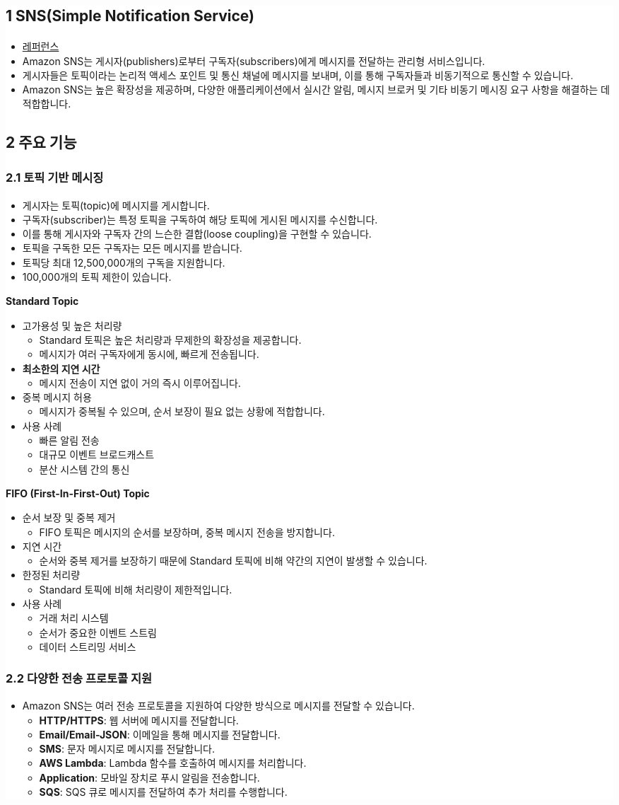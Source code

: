 ## 1 SNS(Simple Notification Service)

- [레퍼런스](https://docs.aws.amazon.com/sns/latest/dg/welcome.html)
- Amazon SNS는 게시자(publishers)로부터 구독자(subscribers)에게 메시지를 전달하는 관리형 서비스입니다.
- 게시자들은 토픽이라는 논리적 액세스 포인트 및 통신 채널에 메시지를 보내며, 이를 통해 구독자들과 비동기적으로 통신할 수 있습니다.
- Amazon SNS는 높은 확장성을 제공하며, 다양한 애플리케이션에서 실시간 알림, 메시지 브로커 및 기타 비동기 메시징 요구 사항을 해결하는 데 적합합니다.



## 2 주요 기능

### 2.1 토픽 기반 메시징

- 게시자는 토픽(topic)에 메시지를 게시합니다.
- 구독자(subscriber)는 특정 토픽을 구독하여 해당 토픽에 게시된 메시지를 수신합니다.
- 이를 통해 게시자와 구독자 간의 느슨한 결합(loose coupling)을 구현할 수 있습니다.
- 토픽을 구독한 모든 구독자는 모든 메시지를 받습니다.
- 토픽당 최대 12,500,000개의 구독을 지원합니다.
- 100,000개의 토픽 제한이 있습니다.



**Standard Topic**

- 고가용성 및 높은 처리량
    - Standard 토픽은 높은 처리량과 무제한의 확장성을 제공합니다.
    - 메시지가 여러 구독자에게 동시에, 빠르게 전송됩니다.
- **최소한의 지연 시간**
    - 메시지 전송이 지연 없이 거의 즉시 이루어집니다.
- 중복 메시지 허용
    - 메시지가 중복될 수 있으며, 순서 보장이 필요 없는 상황에 적합합니다.
- 사용 사례
    - 빠른 알림 전송
    - 대규모 이벤트 브로드캐스트
    - 분산 시스템 간의 통신



**FIFO (First-In-First-Out) Topic**

- 순서 보장 및 중복 제거
    - FIFO 토픽은 메시지의 순서를 보장하며, 중복 메시지 전송을 방지합니다.
- 지연 시간
    - 순서와 중복 제거를 보장하기 때문에 Standard 토픽에 비해 약간의 지연이 발생할 수 있습니다.
- 한정된 처리량
    - Standard 토픽에 비해 처리량이 제한적입니다.
- 사용 사례
    - 거래 처리 시스템
    - 순서가 중요한 이벤트 스트림
    - 데이터 스트리밍 서비스



### 2.2 다양한 전송 프로토콜 지원

- Amazon SNS는 여러 전송 프로토콜을 지원하여 다양한 방식으로 메시지를 전달할 수 있습니다.
    - **HTTP/HTTPS**: 웹 서버에 메시지를 전달합니다.
    - **Email/Email-JSON**: 이메일을 통해 메시지를 전달합니다.
    - **SMS**: 문자 메시지로 메시지를 전달합니다.
    - **AWS Lambda**: Lambda 함수를 호출하여 메시지를 처리합니다.
    - **Application**: 모바일 장치로 푸시 알림을 전송합니다.
    - **SQS**: SQS 큐로 메시지를 전달하여 추가 처리를 수행합니다.
